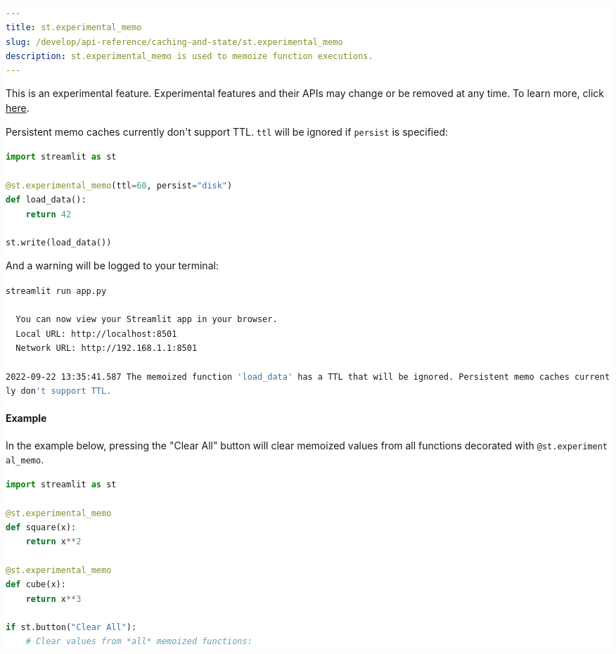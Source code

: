 ```yaml
---
title: st.experimental_memo
slug: /develop/api-reference/caching-and-state/st.experimental_memo
description: st.experimental_memo is used to memoize function executions.
---
```


<Important>

This is an experimental feature. Experimental features and their APIs may change or be removed at any time. To learn more, click [here](/develop/quick-reference/prerelease#experimental-features).

</Important>

<Autofunction function="streamlit.experimental_memo" deprecated={true} deprecatedText="<code>st.experimental_memo</code> was deprecated in version 1.18.0. Use <a href='/develop/api-reference/caching-and-state/st.cache_data'><code>st.cache_data</code></a> instead. Learn more in <a href='/develop/concepts/execution-model/caching'>Caching</a>."/>

Persistent memo caches currently don't support TTL. `ttl` will be ignored if `persist` is specified:

```python
import streamlit as st

@st.experimental_memo(ttl=60, persist="disk")
def load_data():
    return 42

st.write(load_data())
```

And a warning will be logged to your terminal:

```bash
streamlit run app.py

  You can now view your Streamlit app in your browser.
  Local URL: http://localhost:8501
  Network URL: http://192.168.1.1:8501

2022-09-22 13:35:41.587 The memoized function 'load_data' has a TTL that will be ignored. Persistent memo caches currently don't support TTL.
```

<Autofunction function="streamlit.experimental_memo.clear" deprecated={true} deprecatedText="<code>st.experimental_memo.clear</code> was deprecated in version 1.18.0. Use <a href='/develop/api-reference/caching-and-state/st.cache_data#stcache_dataclear'><code>st.cache_data.clear</code></a> instead. Learn more in <a href='/develop/concepts/execution-model/caching'>Caching</a>."/>

#### Example

In the example below, pressing the "Clear All" button will clear memoized values from all functions decorated with `@st.experimental_memo`.

```python
import streamlit as st

@st.experimental_memo
def square(x):
    return x**2

@st.experimental_memo
def cube(x):
    return x**3

if st.button("Clear All"):
    # Clear values from *all* memoized functions:
```